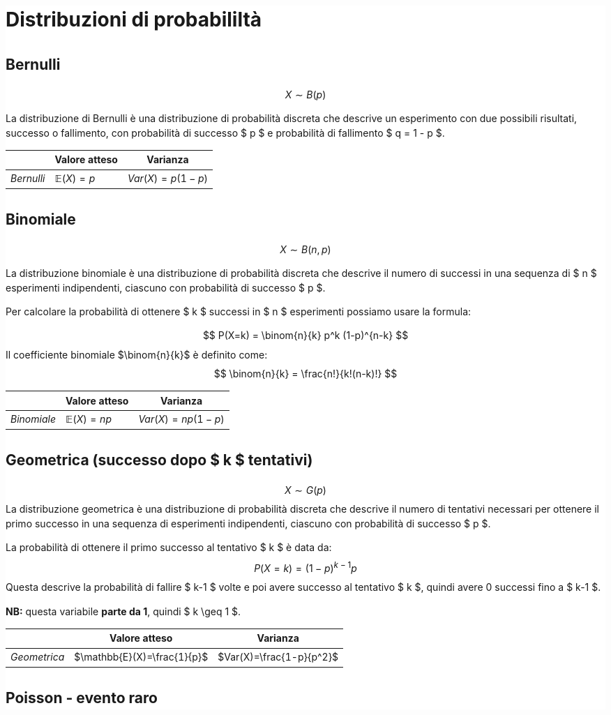# Distribuzioni di probabililtà

## Bernulli

$$ X \sim B(p) $$

La distribuzione di Bernulli è una distribuzione di probabilità discreta che descrive un esperimento con due possibili risultati, successo o fallimento, con probabilità di successo $ p $ e probabilità di fallimento $ q = 1 - p $.

|   | Valore atteso  | Varianza |
|---|---|---|
|  *Bernulli* | $\mathbb{E}(X)=p$  |  $Var(X)=p(1-p)$ |

## Binomiale

$$ X \sim B(n,p) $$

La distribuzione binomiale è una distribuzione di probabilità discreta che descrive il numero di successi in una sequenza di $ n $ esperimenti indipendenti, ciascuno con probabilità di successo $ p $.

Per calcolare la probabilità di ottenere $ k $ successi in $ n $ esperimenti possiamo usare la formula:

$$ P(X=k) = \binom{n}{k} p^k (1-p)^{n-k} $$
Il coefficiente binomiale $\binom{n}{k}$ è definito come:
$$ \binom{n}{k} = \frac{n!}{k!(n-k)!} $$

|   | Valore atteso  | Varianza |
|---|---|---|
|  *Binomiale* | $\mathbb{E}(X)=np$  |  $Var(X)=np(1-p)$ |

## Geometrica (successo dopo $ k $ tentativi)

$$ X \sim G(p) $$
La distribuzione geometrica è una distribuzione di probabilità discreta che descrive il numero di tentativi necessari per ottenere il primo successo in una sequenza di esperimenti indipendenti, ciascuno con probabilità di successo $ p $.

La probabilità di ottenere il primo successo al tentativo $ k $ è data da:
$$ P(X=k) = (1-p)^{k-1} p $$
Questa descrive la probabilità di fallire $ k-1 $ volte e poi avere successo al tentativo $ k $, quindi avere 0 successi fino a $ k-1 $.

**NB:** questa variabile **parte da 1**, quindi $ k \geq 1 $.

|   | Valore atteso  | Varianza |
|---|---|---|
|  *Geometrica* | $\mathbb{E}(X)=\frac{1}{p}$  |  $Var(X)=\frac{1-p}{p^2}$ |

## Poisson - evento raro
